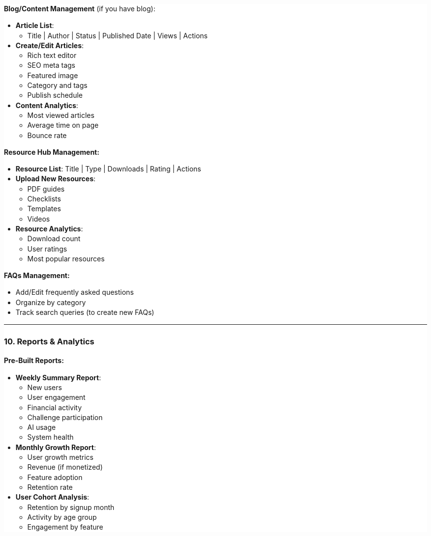 **Blog/Content Management** (if you have blog):
- **Article List**:
  - Title | Author | Status | Published Date | Views | Actions
- **Create/Edit Articles**:
  - Rich text editor
  - SEO meta tags
  - Featured image
  - Category and tags
  - Publish schedule
- **Content Analytics**:
  - Most viewed articles
  - Average time on page
  - Bounce rate

**Resource Hub Management:**
- **Resource List**: Title | Type | Downloads | Rating | Actions
- **Upload New Resources**:
  - PDF guides
  - Checklists
  - Templates
  - Videos
- **Resource Analytics**:
  - Download count
  - User ratings
  - Most popular resources

**FAQs Management:**
- Add/Edit frequently asked questions
- Organize by category
- Track search queries (to create new FAQs)

---

### 10. **Reports & Analytics**

**Pre-Built Reports:**
- **Weekly Summary Report**:
  - New users
  - User engagement
  - Financial activity
  - Challenge participation
  - AI usage
  - System health
- **Monthly Growth Report**:
  - User growth metrics
  - Revenue (if monetized)
  - Feature adoption
  - Retention rate
- **User Cohort Analysis**:
  - Retention by signup month
  - Activity by age group
  - Engagement by feature
